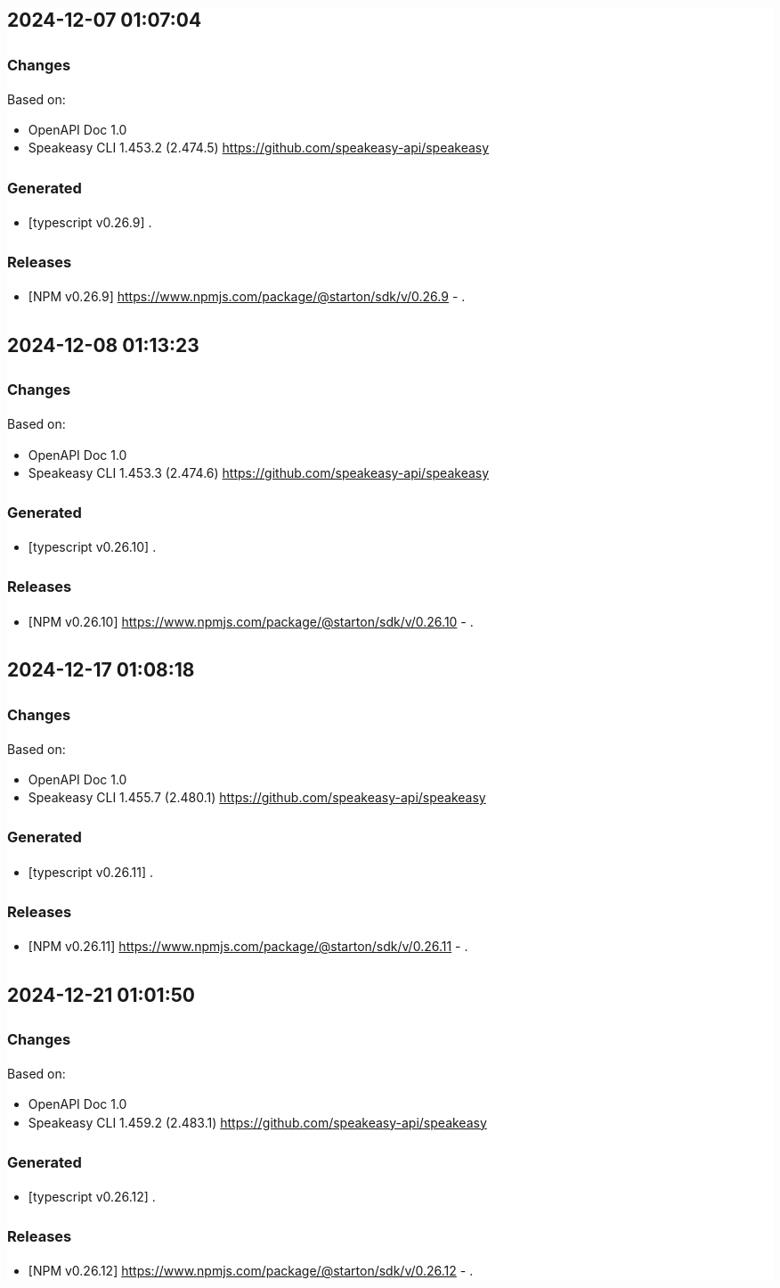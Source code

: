 ## 2024-12-07 01:07:04
### Changes
Based on:
- OpenAPI Doc 1.0 
- Speakeasy CLI 1.453.2 (2.474.5) https://github.com/speakeasy-api/speakeasy
### Generated
- [typescript v0.26.9] .
### Releases
- [NPM v0.26.9] https://www.npmjs.com/package/@starton/sdk/v/0.26.9 - .

## 2024-12-08 01:13:23
### Changes
Based on:
- OpenAPI Doc 1.0 
- Speakeasy CLI 1.453.3 (2.474.6) https://github.com/speakeasy-api/speakeasy
### Generated
- [typescript v0.26.10] .
### Releases
- [NPM v0.26.10] https://www.npmjs.com/package/@starton/sdk/v/0.26.10 - .

## 2024-12-17 01:08:18
### Changes
Based on:
- OpenAPI Doc 1.0 
- Speakeasy CLI 1.455.7 (2.480.1) https://github.com/speakeasy-api/speakeasy
### Generated
- [typescript v0.26.11] .
### Releases
- [NPM v0.26.11] https://www.npmjs.com/package/@starton/sdk/v/0.26.11 - .

## 2024-12-21 01:01:50
### Changes
Based on:
- OpenAPI Doc 1.0 
- Speakeasy CLI 1.459.2 (2.483.1) https://github.com/speakeasy-api/speakeasy
### Generated
- [typescript v0.26.12] .
### Releases
- [NPM v0.26.12] https://www.npmjs.com/package/@starton/sdk/v/0.26.12 - .
